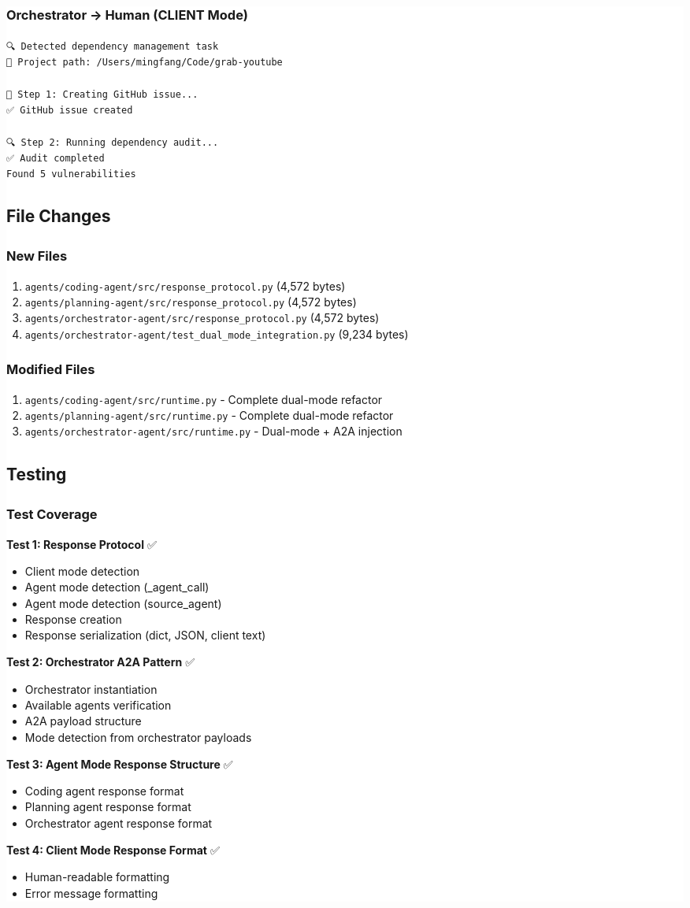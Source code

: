 ### Orchestrator → Human (CLIENT Mode)
```
🔍 Detected dependency management task
📁 Project path: /Users/mingfang/Code/grab-youtube

📝 Step 1: Creating GitHub issue...
✅ GitHub issue created

🔍 Step 2: Running dependency audit...
✅ Audit completed
Found 5 vulnerabilities
```

## File Changes

### New Files
1. `agents/coding-agent/src/response_protocol.py` (4,572 bytes)
2. `agents/planning-agent/src/response_protocol.py` (4,572 bytes)
3. `agents/orchestrator-agent/src/response_protocol.py` (4,572 bytes)
4. `agents/orchestrator-agent/test_dual_mode_integration.py` (9,234 bytes)

### Modified Files
1. `agents/coding-agent/src/runtime.py` - Complete dual-mode refactor
2. `agents/planning-agent/src/runtime.py` - Complete dual-mode refactor
3. `agents/orchestrator-agent/src/runtime.py` - Dual-mode + A2A injection

## Testing

### Test Coverage

**Test 1: Response Protocol** ✅
- Client mode detection
- Agent mode detection (_agent_call)
- Agent mode detection (source_agent)
- Response creation
- Response serialization (dict, JSON, client text)

**Test 2: Orchestrator A2A Pattern** ✅
- Orchestrator instantiation
- Available agents verification
- A2A payload structure
- Mode detection from orchestrator payloads

**Test 3: Agent Mode Response Structure** ✅
- Coding agent response format
- Planning agent response format
- Orchestrator agent response format

**Test 4: Client Mode Response Format** ✅
- Human-readable formatting
- Error message formatting

